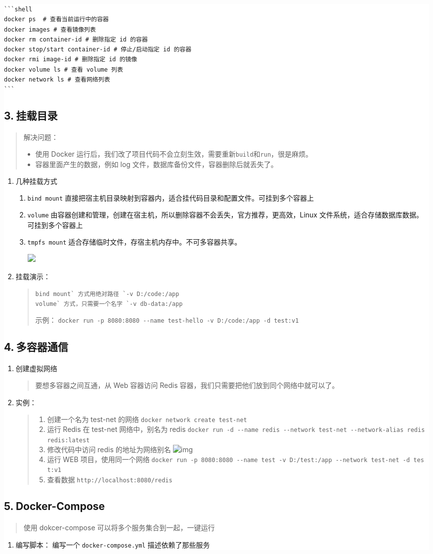     ```shell
    docker ps  # 查看当前运行中的容器
    docker images # 查看镜像列表
    docker rm container-id # 删除指定 id 的容器
    docker stop/start container-id # 停止/启动指定 id 的容器
    docker rmi image-id # 删除指定 id 的镜像
    docker volume ls # 查看 volume 列表
    docker network ls # 查看网络列表
    ```

## 3. 挂载目录

> 解决问题：
>
> * 使用 Docker 运行后，我们改了项目代码不会立刻生效，需要重新`build`和`run`，很是麻烦。
> * 容器里面产生的数据，例如 log 文件，数据库备份文件，容器删除后就丢失了。

1. 几种挂载方式
   1. `bind mount` 直接把宿主机目录映射到容器内，适合挂代码目录和配置文件。可挂到多个容器上
   2. `volume` 由容器创建和管理，创建在宿主机，所以删除容器不会丢失，官方推荐，更高效，Linux 文件系统，适合存储数据库数据。可挂到多个容器上
   3.  `tmpfs mount` 适合存储临时文件，存宿主机内存中。不可多容器共享。

       ![](https://typora-1311404666.cos.ap-beijing.myqcloud.com/img/20220830091643.png)
2.  挂载演示：

    > ```
    > bind mount` 方式用绝对路径 `-v D:/code:/app
    > volume` 方式，只需要一个名字 `-v db-data:/app
    > ```
    >
    > 示例： `docker run -p 8080:8080 --name test-hello -v D:/code:/app -d test:v1`

## 4. 多容器通信

1.  创建虚拟网络

    > 要想多容器之间互通，从 Web 容器访问 Redis 容器，我们只需要把他们放到同个网络中就可以了。
2.  实例：

    > 1. 创建一个名为 test-net 的网络 `docker network create test-net`
    > 2. 运行 Redis 在 test-net 网络中，别名为 redis `docker run -d --name redis --network test-net --network-alias redis redis:latest`
    > 3. 修改代码中访问 redis 的地址为网络别名 ![img](https://typora-1311404666.cos.ap-beijing.myqcloud.com/img/20220830092454.png)
    > 4. 运行 WEB 项目，使用同一个网络 `docker run -p 8080:8080 --name test -v D:/test:/app --network test-net -d test:v1`
    > 5. 查看数据 `http://localhost:8080/redis`

## 5. Docker-Compose

> 使用 dokcer-compose 可以将多个服务集合到一起，一键运行

1.  编写脚本： 编写一个 `docker-compose.yml` 描述依赖了那些服务
